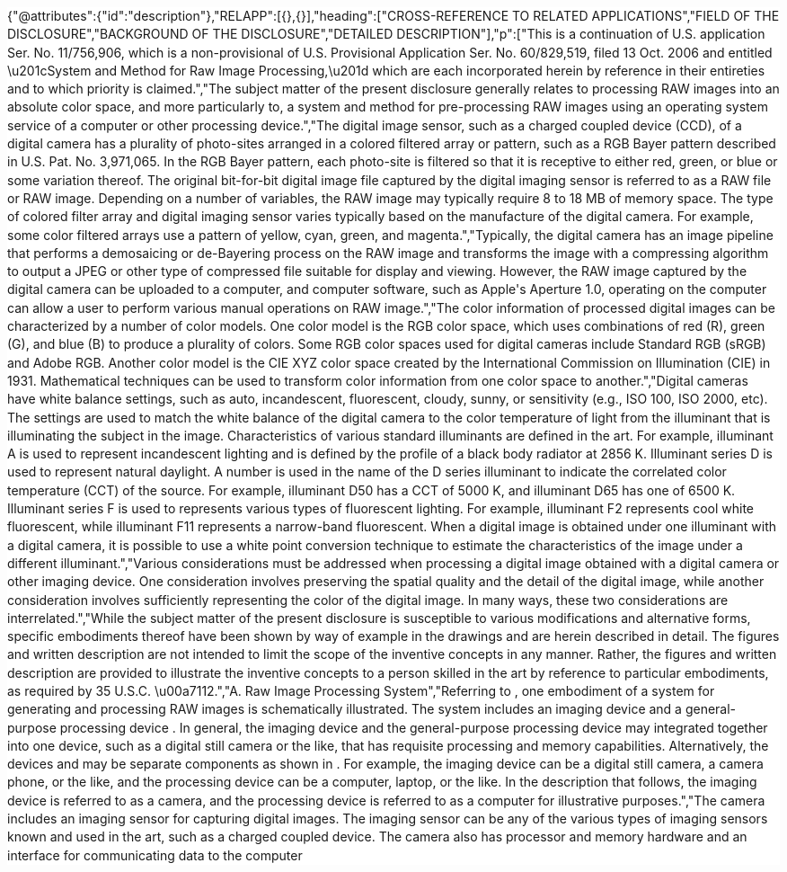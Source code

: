 {"@attributes":{"id":"description"},"RELAPP":[{},{}],"heading":["CROSS-REFERENCE TO RELATED APPLICATIONS","FIELD OF THE DISCLOSURE","BACKGROUND OF THE DISCLOSURE","DETAILED DESCRIPTION"],"p":["This is a continuation of U.S. application Ser. No. 11\/756,906, which is a non-provisional of U.S. Provisional Application Ser. No. 60\/829,519, filed 13 Oct. 2006 and entitled \u201cSystem and Method for Raw Image Processing,\u201d which are each incorporated herein by reference in their entireties and to which priority is claimed.","The subject matter of the present disclosure generally relates to processing RAW images into an absolute color space, and more particularly to, a system and method for pre-processing RAW images using an operating system service of a computer or other processing device.","The digital image sensor, such as a charged coupled device (CCD), of a digital camera has a plurality of photo-sites arranged in a colored filtered array or pattern, such as a RGB Bayer pattern described in U.S. Pat. No. 3,971,065. In the RGB Bayer pattern, each photo-site is filtered so that it is receptive to either red, green, or blue or some variation thereof. The original bit-for-bit digital image file captured by the digital imaging sensor is referred to as a RAW file or RAW image. Depending on a number of variables, the RAW image may typically require 8 to 18 MB of memory space. The type of colored filter array and digital imaging sensor varies typically based on the manufacture of the digital camera. For example, some color filtered arrays use a pattern of yellow, cyan, green, and magenta.","Typically, the digital camera has an image pipeline that performs a demosaicing or de-Bayering process on the RAW image and transforms the image with a compressing algorithm to output a JPEG or other type of compressed file suitable for display and viewing. However, the RAW image captured by the digital camera can be uploaded to a computer, and computer software, such as Apple's Aperture 1.0, operating on the computer can allow a user to perform various manual operations on RAW image.","The color information of processed digital images can be characterized by a number of color models. One color model is the RGB color space, which uses combinations of red (R), green (G), and blue (B) to produce a plurality of colors. Some RGB color spaces used for digital cameras include Standard RGB (sRGB) and Adobe RGB. Another color model is the CIE XYZ color space created by the International Commission on Illumination (CIE) in 1931. Mathematical techniques can be used to transform color information from one color space to another.","Digital cameras have white balance settings, such as auto, incandescent, fluorescent, cloudy, sunny, or sensitivity (e.g., ISO 100, ISO 2000, etc). The settings are used to match the white balance of the digital camera to the color temperature of light from the illuminant that is illuminating the subject in the image. Characteristics of various standard illuminants are defined in the art. For example, illuminant A is used to represent incandescent lighting and is defined by the profile of a black body radiator at 2856 K. Illuminant series D is used to represent natural daylight. A number is used in the name of the D series illuminant to indicate the correlated color temperature (CCT) of the source. For example, illuminant D50 has a CCT of 5000 K, and illuminant D65 has one of 6500 K. Illuminant series F is used to represents various types of fluorescent lighting. For example, illuminant F2 represents cool white fluorescent, while illuminant F11 represents a narrow-band fluorescent. When a digital image is obtained under one illuminant with a digital camera, it is possible to use a white point conversion technique to estimate the characteristics of the image under a different illuminant.","Various considerations must be addressed when processing a digital image obtained with a digital camera or other imaging device. One consideration involves preserving the spatial quality and the detail of the digital image, while another consideration involves sufficiently representing the color of the digital image. In many ways, these two considerations are interrelated.","While the subject matter of the present disclosure is susceptible to various modifications and alternative forms, specific embodiments thereof have been shown by way of example in the drawings and are herein described in detail. The figures and written description are not intended to limit the scope of the inventive concepts in any manner. Rather, the figures and written description are provided to illustrate the inventive concepts to a person skilled in the art by reference to particular embodiments, as required by 35 U.S.C. \u00a7112.","A. Raw Image Processing System","Referring to , one embodiment of a system  for generating and processing RAW images is schematically illustrated. The system  includes an imaging device  and a general-purpose processing device . In general, the imaging device  and the general-purpose processing device  may integrated together into one device, such as a digital still camera or the like, that has requisite processing and memory capabilities. Alternatively, the devices  and  may be separate components as shown in . For example, the imaging device  can be a digital still camera, a camera phone, or the like, and the processing device  can be a computer, laptop, or the like. In the description that follows, the imaging device  is referred to as a camera, and the processing device  is referred to as a computer for illustrative purposes.","The camera  includes an imaging sensor  for capturing digital images. The imaging sensor  can be any of the various types of imaging sensors known and used in the art, such as a charged coupled device. The camera  also has processor and memory hardware  and an interface  for communicating data to the computer